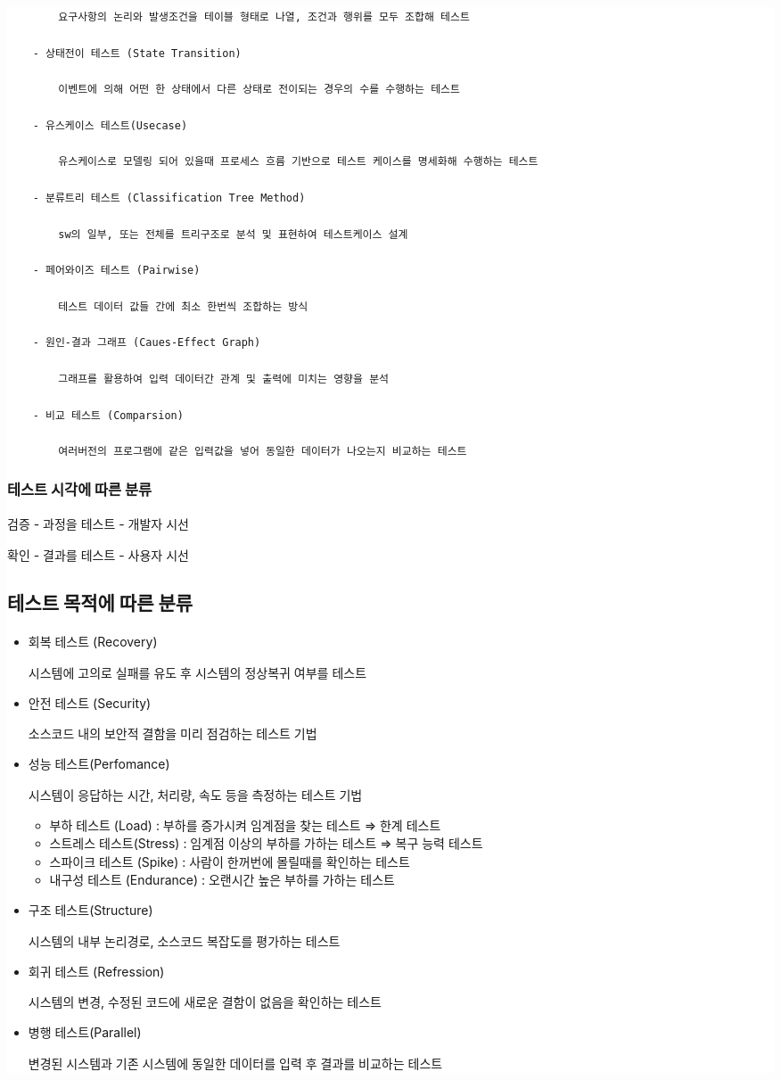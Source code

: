             요구사항의 논리와 발생조건을 테이블 형태로 나열, 조건과 행위를 모두 조합해 테스트
            
        - 상태전이 테스트 (State Transition)
            
            이벤트에 의해 어떤 한 상태에서 다른 상태로 전이되는 경우의 수를 수행하는 테스트
            
        - 유스케이스 테스트(Usecase)
            
            유스케이스로 모델링 되어 있을때 프로세스 흐름 기반으로 테스트 케이스를 명세화해 수행하는 테스트
            
        - 분류트리 테스트 (Classification Tree Method)
            
            sw의 일부, 또는 전체를 트리구조로 분석 및 표현하여 테스트케이스 설계
            
        - 페어와이즈 테스트 (Pairwise)
            
            테스트 데이터 값들 간에 최소 한번씩 조합하는 방식
            
        - 원인-결과 그래프 (Caues-Effect Graph)
            
            그래프를 활용하여 입력 데이터간 관계 및 출력에 미치는 영향을 분석
            
        - 비교 테스트 (Comparsion)
            
            여러버전의 프로그램에 같은 입력값을 넣어 동일한 데이터가 나오는지 비교하는 테스트
            

### 테스트 시각에 따른 분류

검증 - 과정을 테스트 - 개발자 시선

확인 - 결과를 테스트 - 사용자 시선

## 테스트 목적에 따른 분류

- 회복 테스트 (Recovery)
    
    시스템에 고의로 실패를 유도 후 시스템의 정상복귀 여부를 테스트
    
- 안전 테스트 (Security)
    
    소스코드 내의 보안적 결함을 미리 점검하는 테스트 기법
    
- 성능 테스트(Perfomance)
    
    시스템이 응답하는 시간, 처리량, 속도 등을 측정하는 테스트 기법
    
    - 부하 테스트 (Load) : 부하를 증가시켜 임계점을 찾는 테스트 ⇒ 한계 테스트
    - 스트레스 테스트(Stress) : 임계점 이상의 부하를 가하는 테스트 ⇒ 복구 능력 테스트
    - 스파이크 테스트 (Spike) : 사람이 한꺼번에 몰릴때를 확인하는 테스트
    - 내구성 테스트 (Endurance) : 오랜시간 높은 부하를 가하는 테스트
- 구조 테스트(Structure)
    
    시스템의 내부 논리경로, 소스코드 복잡도를 평가하는 테스트
    
- 회귀 테스트 (Refression)
    
    시스템의 변경, 수정된 코드에 새로운 결함이 없음을 확인하는 테스트
    
- 병행 테스트(Parallel)
    
    변경된 시스템과 기존 시스템에 동일한 데이터를 입력 후 결과를 비교하는 테스트
    